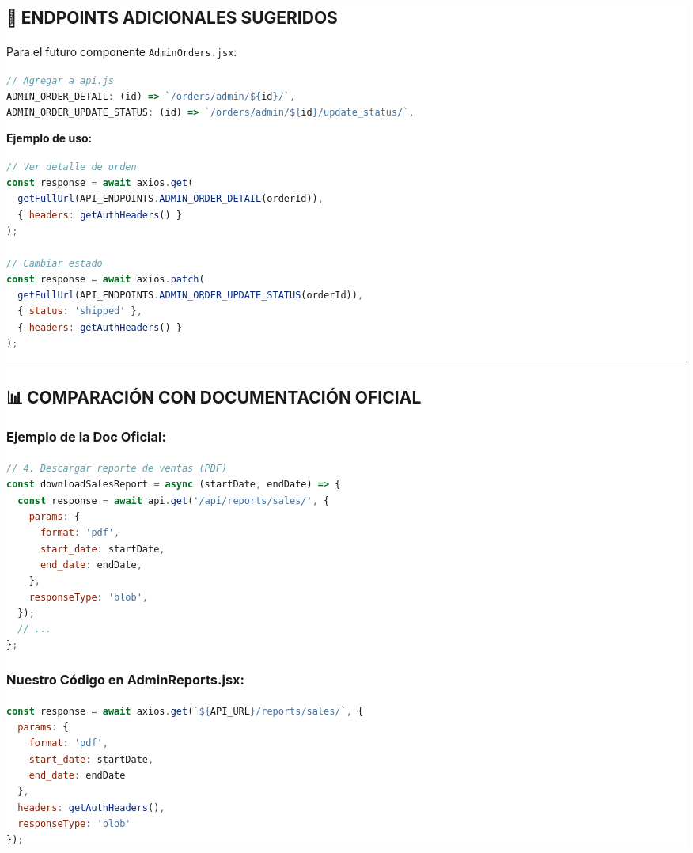 
## 🚀 ENDPOINTS ADICIONALES SUGERIDOS

Para el futuro componente `AdminOrders.jsx`:

```javascript
// Agregar a api.js
ADMIN_ORDER_DETAIL: (id) => `/orders/admin/${id}/`,
ADMIN_ORDER_UPDATE_STATUS: (id) => `/orders/admin/${id}/update_status/`,
```

**Ejemplo de uso:**
```javascript
// Ver detalle de orden
const response = await axios.get(
  getFullUrl(API_ENDPOINTS.ADMIN_ORDER_DETAIL(orderId)),
  { headers: getAuthHeaders() }
);

// Cambiar estado
const response = await axios.patch(
  getFullUrl(API_ENDPOINTS.ADMIN_ORDER_UPDATE_STATUS(orderId)),
  { status: 'shipped' },
  { headers: getAuthHeaders() }
);
```

---

## 📊 COMPARACIÓN CON DOCUMENTACIÓN OFICIAL

### Ejemplo de la Doc Oficial:
```javascript
// 4. Descargar reporte de ventas (PDF)
const downloadSalesReport = async (startDate, endDate) => {
  const response = await api.get('/api/reports/sales/', {
    params: {
      format: 'pdf',
      start_date: startDate,
      end_date: endDate,
    },
    responseType: 'blob',
  });
  // ...
};
```

### Nuestro Código en AdminReports.jsx:
```javascript
const response = await axios.get(`${API_URL}/reports/sales/`, {
  params: {
    format: 'pdf',
    start_date: startDate,
    end_date: endDate
  },
  headers: getAuthHeaders(),
  responseType: 'blob'
});
```
